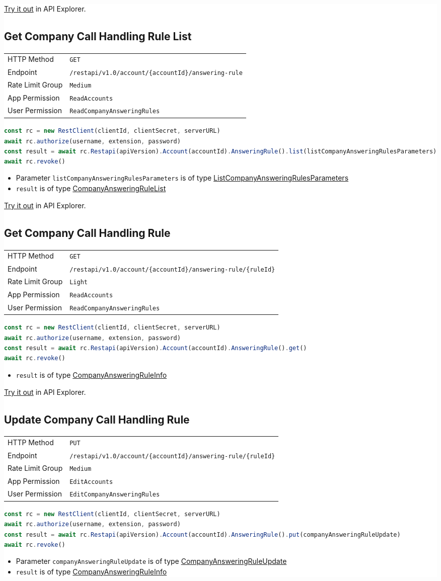 [Try it out](https://developer.ringcentral.com/api-reference#Rule-Management-createCompanyAnsweringRule) in API Explorer.


## Get Company Call Handling Rule List

<table><tr><td>HTTP Method</td><td><code>GET</code></td></tr><tr><td>Endpoint</td><td><code>/restapi/v1.0/account/{accountId}/answering-rule</code></td></tr><tr><td>Rate Limit Group</td><td><code>Medium</code></td></tr><tr><td>App Permission</td><td><code>ReadAccounts</code></td></tr><tr><td>User Permission</td><td><code>ReadCompanyAnsweringRules</code></td></tr></table>

```ts
const rc = new RestClient(clientId, clientSecret, serverURL)
await rc.authorize(username, extension, password)
const result = await rc.Restapi(apiVersion).Account(accountId).AnsweringRule().list(listCompanyAnsweringRulesParameters)
await rc.revoke()
```
- Parameter `listCompanyAnsweringRulesParameters` is of type [ListCompanyAnsweringRulesParameters](./src/definitions/ListCompanyAnsweringRulesParameters.ts)
- `result` is of type [CompanyAnsweringRuleList](./src/definitions/CompanyAnsweringRuleList.ts)

[Try it out](https://developer.ringcentral.com/api-reference#Rule-Management-listCompanyAnsweringRules) in API Explorer.


## Get Company Call Handling Rule

<table><tr><td>HTTP Method</td><td><code>GET</code></td></tr><tr><td>Endpoint</td><td><code>/restapi/v1.0/account/{accountId}/answering-rule/{ruleId}</code></td></tr><tr><td>Rate Limit Group</td><td><code>Light</code></td></tr><tr><td>App Permission</td><td><code>ReadAccounts</code></td></tr><tr><td>User Permission</td><td><code>ReadCompanyAnsweringRules</code></td></tr></table>

```ts
const rc = new RestClient(clientId, clientSecret, serverURL)
await rc.authorize(username, extension, password)
const result = await rc.Restapi(apiVersion).Account(accountId).AnsweringRule().get()
await rc.revoke()
```

- `result` is of type [CompanyAnsweringRuleInfo](./src/definitions/CompanyAnsweringRuleInfo.ts)

[Try it out](https://developer.ringcentral.com/api-reference#Rule-Management-readCompanyAnsweringRule) in API Explorer.


## Update Company Call Handling Rule

<table><tr><td>HTTP Method</td><td><code>PUT</code></td></tr><tr><td>Endpoint</td><td><code>/restapi/v1.0/account/{accountId}/answering-rule/{ruleId}</code></td></tr><tr><td>Rate Limit Group</td><td><code>Medium</code></td></tr><tr><td>App Permission</td><td><code>EditAccounts</code></td></tr><tr><td>User Permission</td><td><code>EditCompanyAnsweringRules</code></td></tr></table>

```ts
const rc = new RestClient(clientId, clientSecret, serverURL)
await rc.authorize(username, extension, password)
const result = await rc.Restapi(apiVersion).Account(accountId).AnsweringRule().put(companyAnsweringRuleUpdate)
await rc.revoke()
```
- Parameter `companyAnsweringRuleUpdate` is of type [CompanyAnsweringRuleUpdate](./src/definitions/CompanyAnsweringRuleUpdate.ts)
- `result` is of type [CompanyAnsweringRuleInfo](./src/definitions/CompanyAnsweringRuleInfo.ts)
